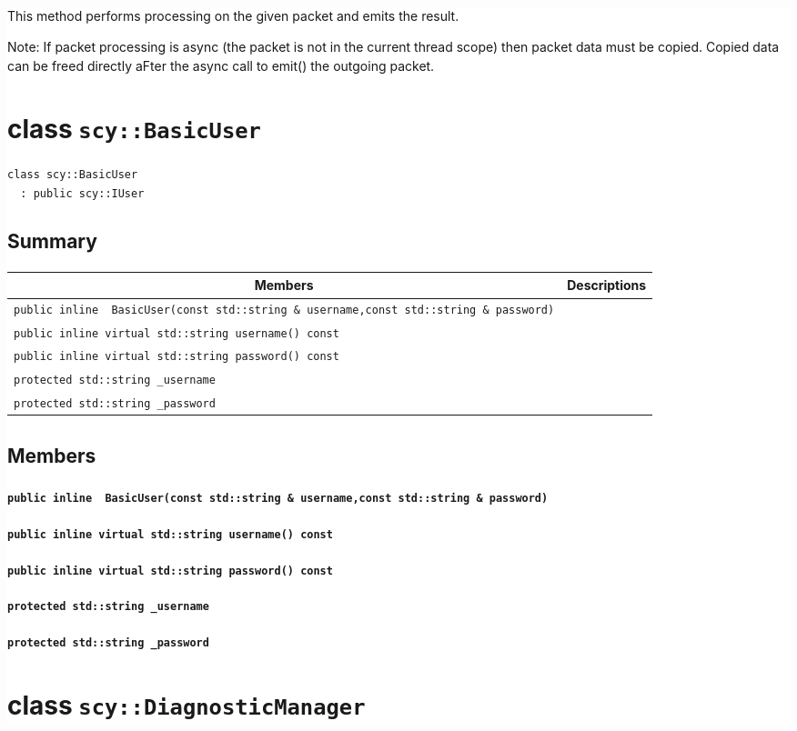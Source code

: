 

This method performs processing on the given packet and emits the result.

Note: If packet processing is async (the packet is not in the current thread scope) then packet data must be copied. Copied data can be freed directly aFter the async call to emit() the outgoing packet.

# class `scy::BasicUser` 

```
class scy::BasicUser
  : public scy::IUser
```  





## Summary

 Members                        | Descriptions                                
--------------------------------|---------------------------------------------
`public inline  BasicUser(const std::string & username,const std::string & password)` | 
`public inline virtual std::string username() const` | 
`public inline virtual std::string password() const` | 
`protected std::string _username` | 
`protected std::string _password` | 

## Members

#### `public inline  BasicUser(const std::string & username,const std::string & password)` 





#### `public inline virtual std::string username() const` 





#### `public inline virtual std::string password() const` 





#### `protected std::string _username` 





#### `protected std::string _password` 





# class `scy::DiagnosticManager` 
